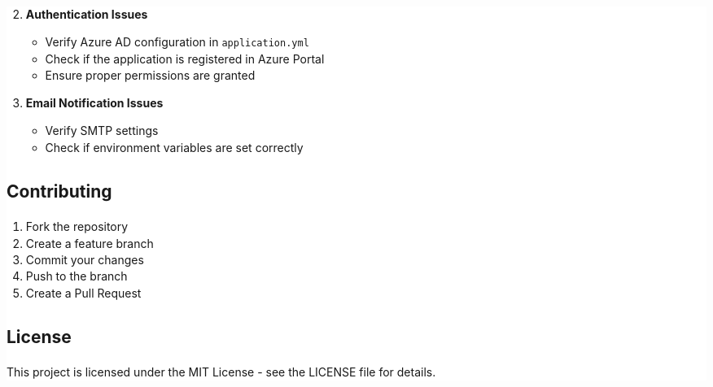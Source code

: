 2. **Authentication Issues**
   - Verify Azure AD configuration in `application.yml`
   - Check if the application is registered in Azure Portal
   - Ensure proper permissions are granted

3. **Email Notification Issues**
   - Verify SMTP settings
   - Check if environment variables are set correctly

## Contributing

1. Fork the repository
2. Create a feature branch
3. Commit your changes
4. Push to the branch
5. Create a Pull Request

## License

This project is licensed under the MIT License - see the LICENSE file for details. 